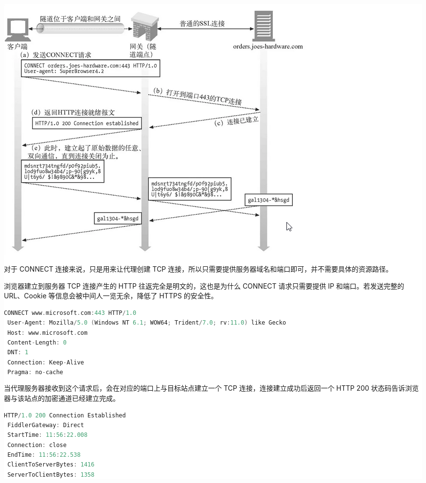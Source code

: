 ![](../images/108.png)

对于 CONNECT 连接来说，只是用来让代理创建 TCP 连接，所以只需要提供服务器域名和端口即可，并不需要具体的资源路径。

浏览器建立到服务器 TCP 连接产生的 HTTP 往返完全是明文的，这也是为什么 CONNECT 请求只需要提供 IP 和端口。若发送完整的 URL、Cookie 等信息会被中间人一览无余，降低了 HTTPS 的安全性。

```c
CONNECT www.microsoft.com:443 HTTP/1.0
 User-Agent: Mozilla/5.0 (Windows NT 6.1; WOW64; Trident/7.0; rv:11.0) like Gecko
 Host: www.microsoft.com
 Content-Length: 0
 DNT: 1
 Connection: Keep-Alive
 Pragma: no-cache
```

当代理服务器接收到这个请求后，会在对应的端口上与目标站点建立一个 TCP 连接，连接建立成功后返回一个 HTTP 200 状态码告诉浏览器与该站点的加密通道已经建立完成。

```c
HTTP/1.0 200 Connection Established
 FiddlerGateway: Direct
 StartTime: 11:56:22.008
 Connection: close
 EndTime: 11:56:22.538
 ClientToServerBytes: 1416
 ServerToClientBytes: 1358
```
